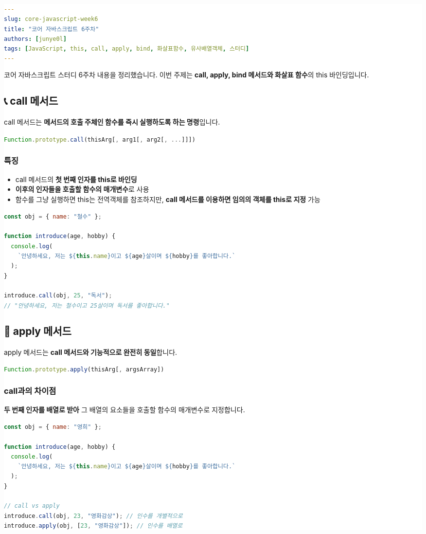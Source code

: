 ```yaml
---
slug: core-javascript-week6
title: "코어 자바스크립트 6주차"
authors: [junye0l]
tags: [JavaScript, this, call, apply, bind, 화살표함수, 유사배열객체, 스터디]
---
```


코어 자바스크립트 스터디 6주차 내용을 정리했습니다. 이번 주제는 **call, apply, bind 메서드와 화살표 함수**의 this 바인딩입니다.



## 📞 call 메서드

call 메서드는 **메서드의 호출 주체인 함수를 즉시 실행하도록 하는 명령**입니다.

```javascript
Function.prototype.call(thisArg[, arg1[, arg2[, ...]]])
```

### 특징

- call 메서드의 **첫 번째 인자를 this로 바인딩**
- **이후의 인자들을 호출할 함수의 매개변수**로 사용
- 함수를 그냥 실행하면 this는 전역객체를 참조하지만, **call 메서드를 이용하면 임의의 객체를 this로 지정** 가능

```javascript
const obj = { name: "철수" };

function introduce(age, hobby) {
  console.log(
    `안녕하세요, 저는 ${this.name}이고 ${age}살이며 ${hobby}를 좋아합니다.`
  );
}

introduce.call(obj, 25, "독서");
// "안녕하세요, 저는 철수이고 25살이며 독서를 좋아합니다."
```

## 🍎 apply 메서드

apply 메서드는 **call 메서드와 기능적으로 완전히 동일**합니다.

```javascript
Function.prototype.apply(thisArg[, argsArray])
```

### call과의 차이점

**두 번째 인자를 배열로 받아** 그 배열의 요소들을 호출할 함수의 매개변수로 지정합니다.

```javascript
const obj = { name: "영희" };

function introduce(age, hobby) {
  console.log(
    `안녕하세요, 저는 ${this.name}이고 ${age}살이며 ${hobby}를 좋아합니다.`
  );
}

// call vs apply
introduce.call(obj, 23, "영화감상"); // 인수를 개별적으로
introduce.apply(obj, [23, "영화감상"]); // 인수를 배열로
```
